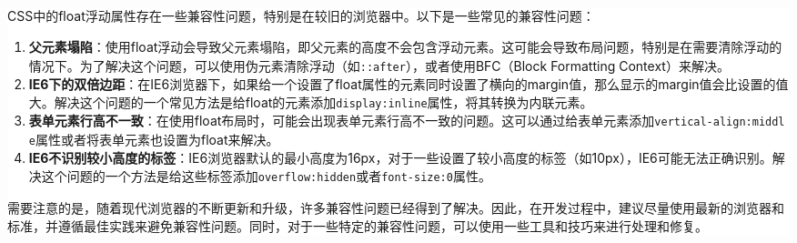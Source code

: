 CSS中的float浮动属性存在一些兼容性问题，特别是在较旧的浏览器中。以下是一些常见的兼容性问题：

1.  **父元素塌陷**：使用float浮动会导致父元素塌陷，即父元素的高度不会包含浮动元素。这可能会导致布局问题，特别是在需要清除浮动的情况下。为了解决这个问题，可以使用伪元素清除浮动（如`::after`），或者使用BFC（Block Formatting Context）来解决。
2.  **IE6下的双倍边距**：在IE6浏览器下，如果给一个设置了float属性的元素同时设置了横向的margin值，那么显示的margin值会比设置的值大。解决这个问题的一个常见方法是给float的元素添加`display:inline`属性，将其转换为内联元素。
3.  **表单元素行高不一致**：在使用float布局时，可能会出现表单元素行高不一致的问题。这可以通过给表单元素添加`vertical-align:middle`属性或者将表单元素也设置为float来解决。
4.  **IE6不识别较小高度的标签**：IE6浏览器默认的最小高度为16px，对于一些设置了较小高度的标签（如10px），IE6可能无法正确识别。解决这个问题的一个方法是给这些标签添加`overflow:hidden`或者`font-size:0`属性。

需要注意的是，随着现代浏览器的不断更新和升级，许多兼容性问题已经得到了解决。因此，在开发过程中，建议尽量使用最新的浏览器和标准，并遵循最佳实践来避免兼容性问题。同时，对于一些特定的兼容性问题，可以使用一些工具和技巧来进行处理和修复。

